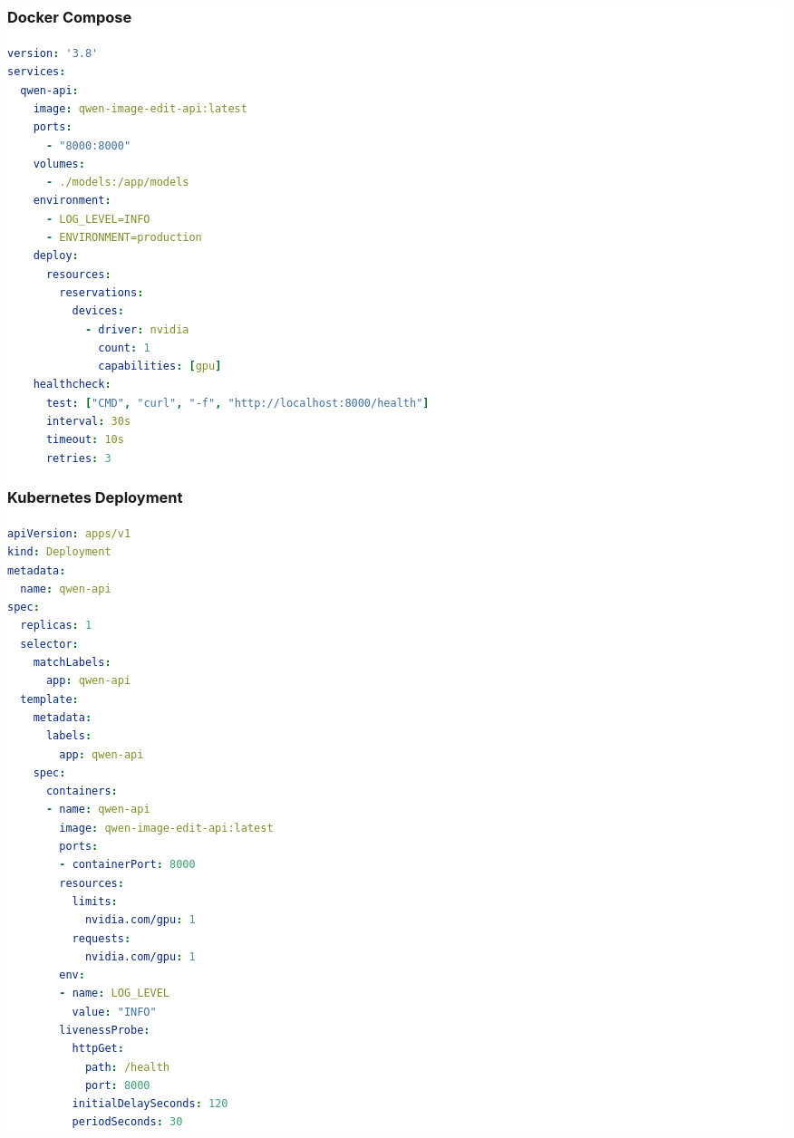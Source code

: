 ### Docker Compose

```yaml
version: '3.8'
services:
  qwen-api:
    image: qwen-image-edit-api:latest
    ports:
      - "8000:8000"
    volumes:
      - ./models:/app/models
    environment:
      - LOG_LEVEL=INFO
      - ENVIRONMENT=production
    deploy:
      resources:
        reservations:
          devices:
            - driver: nvidia
              count: 1
              capabilities: [gpu]
    healthcheck:
      test: ["CMD", "curl", "-f", "http://localhost:8000/health"]
      interval: 30s
      timeout: 10s
      retries: 3
```

### Kubernetes Deployment

```yaml
apiVersion: apps/v1
kind: Deployment
metadata:
  name: qwen-api
spec:
  replicas: 1
  selector:
    matchLabels:
      app: qwen-api
  template:
    metadata:
      labels:
        app: qwen-api
    spec:
      containers:
      - name: qwen-api
        image: qwen-image-edit-api:latest
        ports:
        - containerPort: 8000
        resources:
          limits:
            nvidia.com/gpu: 1
          requests:
            nvidia.com/gpu: 1
        env:
        - name: LOG_LEVEL
          value: "INFO"
        livenessProbe:
          httpGet:
            path: /health
            port: 8000
          initialDelaySeconds: 120
          periodSeconds: 30
```